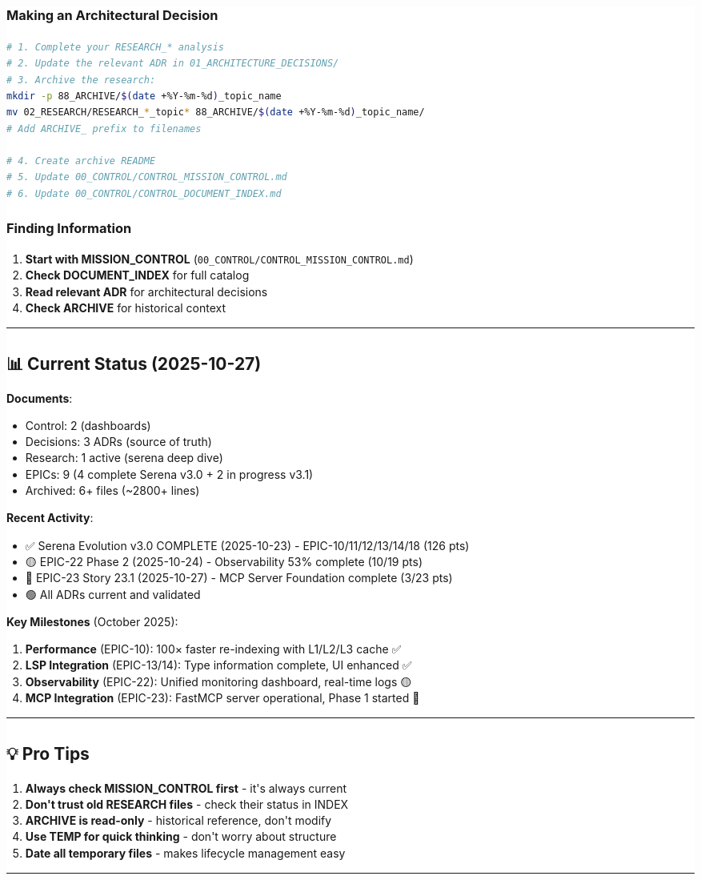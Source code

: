 ### Making an Architectural Decision

```bash
# 1. Complete your RESEARCH_* analysis
# 2. Update the relevant ADR in 01_ARCHITECTURE_DECISIONS/
# 3. Archive the research:
mkdir -p 88_ARCHIVE/$(date +%Y-%m-%d)_topic_name
mv 02_RESEARCH/RESEARCH_*_topic* 88_ARCHIVE/$(date +%Y-%m-%d)_topic_name/
# Add ARCHIVE_ prefix to filenames

# 4. Create archive README
# 5. Update 00_CONTROL/CONTROL_MISSION_CONTROL.md
# 6. Update 00_CONTROL/CONTROL_DOCUMENT_INDEX.md
```

### Finding Information

1. **Start with MISSION_CONTROL** (`00_CONTROL/CONTROL_MISSION_CONTROL.md`)
2. **Check DOCUMENT_INDEX** for full catalog
3. **Read relevant ADR** for architectural decisions
4. **Check ARCHIVE** for historical context

---

## 📊 Current Status (2025-10-27)

**Documents**:
- Control: 2 (dashboards)
- Decisions: 3 ADRs (source of truth)
- Research: 1 active (serena deep dive)
- EPICs: 9 (4 complete Serena v3.0 + 2 in progress v3.1)
- Archived: 6+ files (~2800+ lines)

**Recent Activity**:
- ✅ Serena Evolution v3.0 COMPLETE (2025-10-23) - EPIC-10/11/12/13/14/18 (126 pts)
- 🟡 EPIC-22 Phase 2 (2025-10-24) - Observability 53% complete (10/19 pts)
- 🚧 EPIC-23 Story 23.1 (2025-10-27) - MCP Server Foundation complete (3/23 pts)
- 🟢 All ADRs current and validated

**Key Milestones** (October 2025):
1. **Performance** (EPIC-10): 100× faster re-indexing with L1/L2/L3 cache ✅
2. **LSP Integration** (EPIC-13/14): Type information complete, UI enhanced ✅
3. **Observability** (EPIC-22): Unified monitoring dashboard, real-time logs 🟡
4. **MCP Integration** (EPIC-23): FastMCP server operational, Phase 1 started 🚧

---

## 💡 Pro Tips

1. **Always check MISSION_CONTROL first** - it's always current
2. **Don't trust old RESEARCH files** - check their status in INDEX
3. **ARCHIVE is read-only** - historical reference, don't modify
4. **Use TEMP for quick thinking** - don't worry about structure
5. **Date all temporary files** - makes lifecycle management easy

---